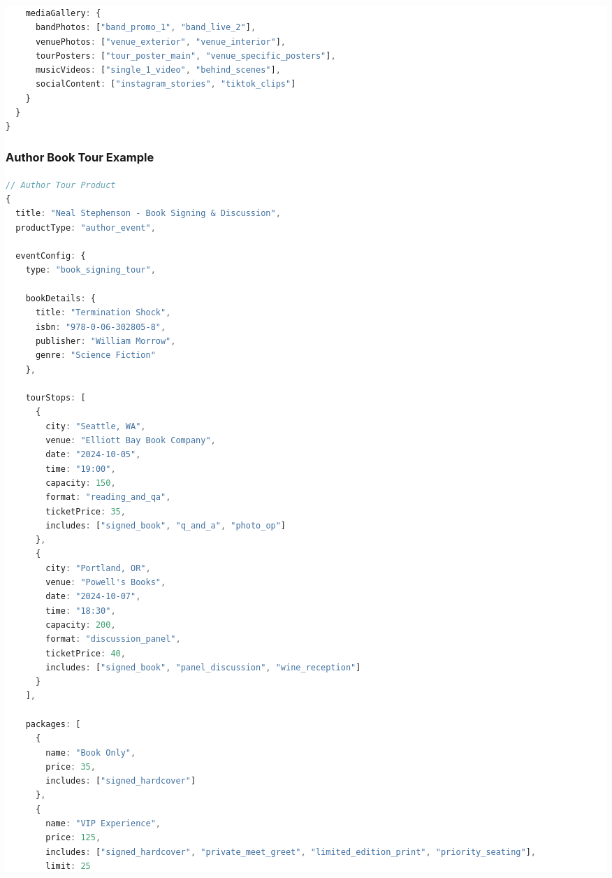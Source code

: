 ```typescript
    mediaGallery: {
      bandPhotos: ["band_promo_1", "band_live_2"],
      venuePhotos: ["venue_exterior", "venue_interior"],
      tourPosters: ["tour_poster_main", "venue_specific_posters"],
      musicVideos: ["single_1_video", "behind_scenes"],
      socialContent: ["instagram_stories", "tiktok_clips"]
    }
  }
}
```

### **Author Book Tour Example**
```typescript
// Author Tour Product
{
  title: "Neal Stephenson - Book Signing & Discussion",
  productType: "author_event",
  
  eventConfig: {
    type: "book_signing_tour",
    
    bookDetails: {
      title: "Termination Shock",
      isbn: "978-0-06-302805-8",
      publisher: "William Morrow",
      genre: "Science Fiction"
    },
    
    tourStops: [
      {
        city: "Seattle, WA",
        venue: "Elliott Bay Book Company",
        date: "2024-10-05",
        time: "19:00",
        capacity: 150,
        format: "reading_and_qa",
        ticketPrice: 35,
        includes: ["signed_book", "q_and_a", "photo_op"]
      },
      {
        city: "Portland, OR",
        venue: "Powell's Books",
        date: "2024-10-07", 
        time: "18:30",
        capacity: 200,
        format: "discussion_panel",
        ticketPrice: 40,
        includes: ["signed_book", "panel_discussion", "wine_reception"]
      }
    ],
    
    packages: [
      {
        name: "Book Only",
        price: 35,
        includes: ["signed_hardcover"]
      },
      {
        name: "VIP Experience", 
        price: 125,
        includes: ["signed_hardcover", "private_meet_greet", "limited_edition_print", "priority_seating"],
        limit: 25
```